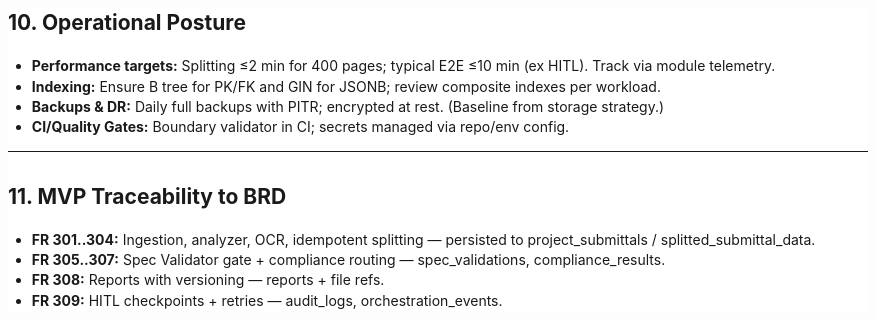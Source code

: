 
## 10. Operational Posture

- **Performance targets:** Splitting ≤2 min for 400 pages; typical E2E ≤10 min (ex HITL). Track via module telemetry.  
-	**Indexing:** Ensure B tree for PK/FK and GIN for JSONB; review composite indexes per workload.  
-	**Backups & DR:** Daily full backups with PITR; encrypted at rest. (Baseline from storage strategy.)  
-	**CI/Quality Gates:** Boundary validator in CI; secrets managed via repo/env config.  

---

## 11. MVP Traceability to BRD

- **FR 301..304:** Ingestion, analyzer, OCR, idempotent splitting — persisted to project_submittals / splitted_submittal_data.  
- **FR 305..307:** Spec Validator gate + compliance routing — spec_validations, compliance_results.  
-	**FR 308:** Reports with versioning — reports + file refs.  
-	**FR 309:** HITL checkpoints + retries — audit_logs, orchestration_events. 
